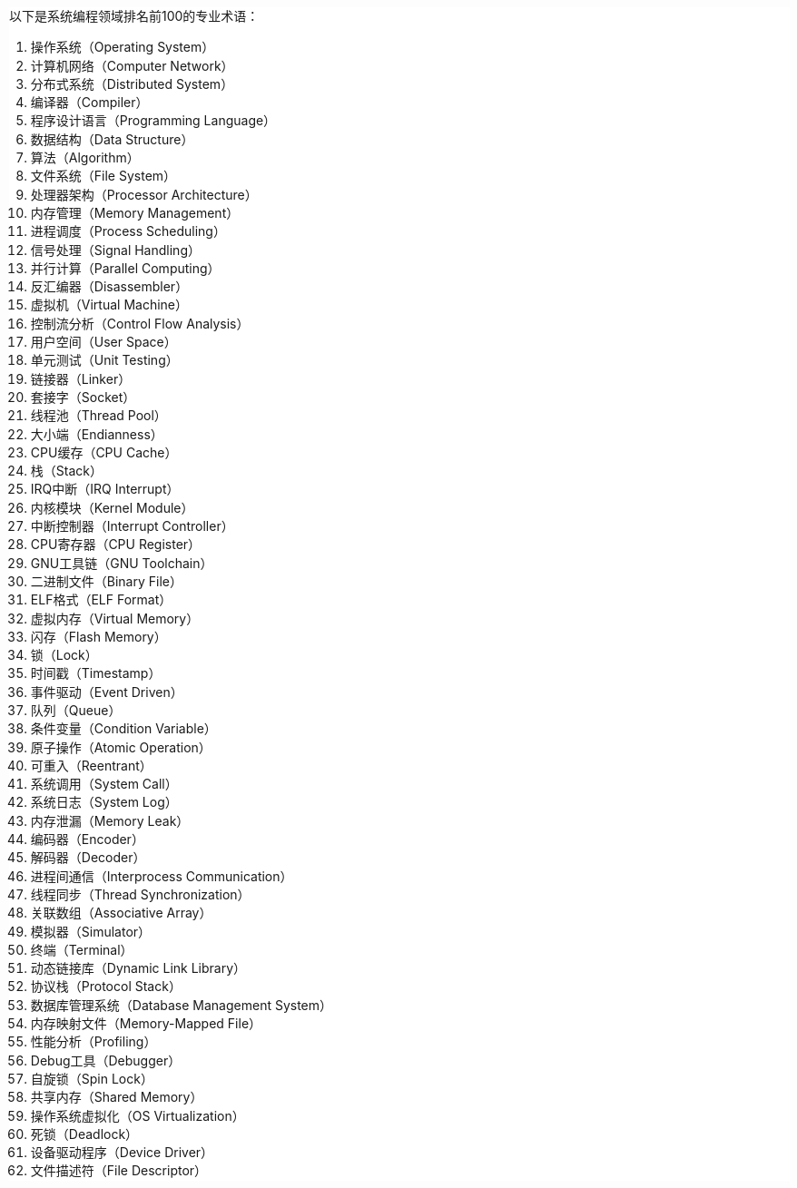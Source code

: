 以下是系统编程领域排名前100的专业术语：

1. 操作系统（Operating System）
2. 计算机网络（Computer Network）
3. 分布式系统（Distributed System）
4. 编译器（Compiler）
5. 程序设计语言（Programming Language）
6. 数据结构（Data Structure）
7. 算法（Algorithm）
8. 文件系统（File System）
9. 处理器架构（Processor Architecture）
10. 内存管理（Memory Management）
11. 进程调度（Process Scheduling）
12. 信号处理（Signal Handling）
13. 并行计算（Parallel Computing）
14. 反汇编器（Disassembler）
15. 虚拟机（Virtual Machine）
16. 控制流分析（Control Flow Analysis）
17. 用户空间（User Space）
18. 单元测试（Unit Testing）
19. 链接器（Linker）
20. 套接字（Socket）
21. 线程池（Thread Pool）
22. 大小端（Endianness）
23. CPU缓存（CPU Cache）
24. 栈（Stack）
25. IRQ中断（IRQ Interrupt）
26. 内核模块（Kernel Module）
27. 中断控制器（Interrupt Controller）
28. CPU寄存器（CPU Register）
29. GNU工具链（GNU Toolchain）
30. 二进制文件（Binary File）
31. ELF格式（ELF Format）
32. 虚拟内存（Virtual Memory）
33. 闪存（Flash Memory）
34. 锁（Lock）
35. 时间戳（Timestamp）
36. 事件驱动（Event Driven）
37. 队列（Queue）
38. 条件变量（Condition Variable）
39. 原子操作（Atomic Operation）
40. 可重入（Reentrant）
41. 系统调用（System Call）
42. 系统日志（System Log）
43. 内存泄漏（Memory Leak）
44. 编码器（Encoder）
45. 解码器（Decoder）
46. 进程间通信（Interprocess Communication）
47. 线程同步（Thread Synchronization）
48. 关联数组（Associative Array）
49. 模拟器（Simulator）
50. 终端（Terminal）
51. 动态链接库（Dynamic Link Library）
52. 协议栈（Protocol Stack）
53. 数据库管理系统（Database Management System）
54. 内存映射文件（Memory-Mapped File）
55. 性能分析（Profiling）
56. Debug工具（Debugger）
57. 自旋锁（Spin Lock）
58. 共享内存（Shared Memory）
59. 操作系统虚拟化（OS Virtualization）
60. 死锁（Deadlock）
61. 设备驱动程序（Device Driver）
62. 文件描述符（File Descriptor）